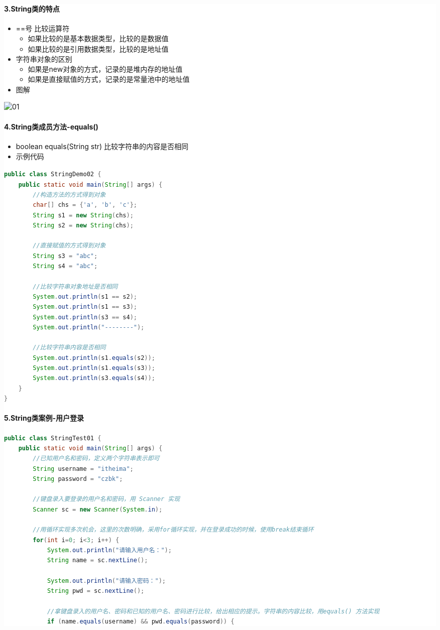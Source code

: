 #### 3.String类的特点

- ==号  比较运算符
  - 如果比较的是基本数据类型，比较的是数据值
  - 如果比较的是引用数据类型，比较的是地址值
- 字符串对象的区别
  - 如果是new对象的方式，记录的是堆内存的地址值
  - 如果是直接赋值的方式，记录的是常量池中的地址值
- 图解

![01](img\01.png)

#### 4.String类成员方法-equals()

- boolean equals(String str)             比较字符串的内容是否相同
- 示例代码

```java
public class StringDemo02 {
    public static void main(String[] args) {
        //构造方法的方式得到对象
        char[] chs = {'a', 'b', 'c'};
        String s1 = new String(chs);
        String s2 = new String(chs);

        //直接赋值的方式得到对象
        String s3 = "abc";
        String s4 = "abc";

        //比较字符串对象地址是否相同
        System.out.println(s1 == s2);
        System.out.println(s1 == s3);
        System.out.println(s3 == s4);
        System.out.println("--------");

        //比较字符串内容是否相同
        System.out.println(s1.equals(s2));
        System.out.println(s1.equals(s3));
        System.out.println(s3.equals(s4));
    }
}
```

#### 5.String类案例-用户登录

```java
public class StringTest01 {
    public static void main(String[] args) {
        //已知用户名和密码，定义两个字符串表示即可
        String username = "itheima";
        String password = "czbk";

        //键盘录入要登录的用户名和密码，用 Scanner 实现
        Scanner sc = new Scanner(System.in);

        //用循环实现多次机会，这里的次数明确，采用for循环实现，并在登录成功的时候，使用break结束循环
        for(int i=0; i<3; i++) {
            System.out.println("请输入用户名：");
            String name = sc.nextLine();

            System.out.println("请输入密码：");
            String pwd = sc.nextLine();

            //拿键盘录入的用户名、密码和已知的用户名、密码进行比较，给出相应的提示。字符串的内容比较，用equals() 方法实现
            if (name.equals(username) && pwd.equals(password)) {
```